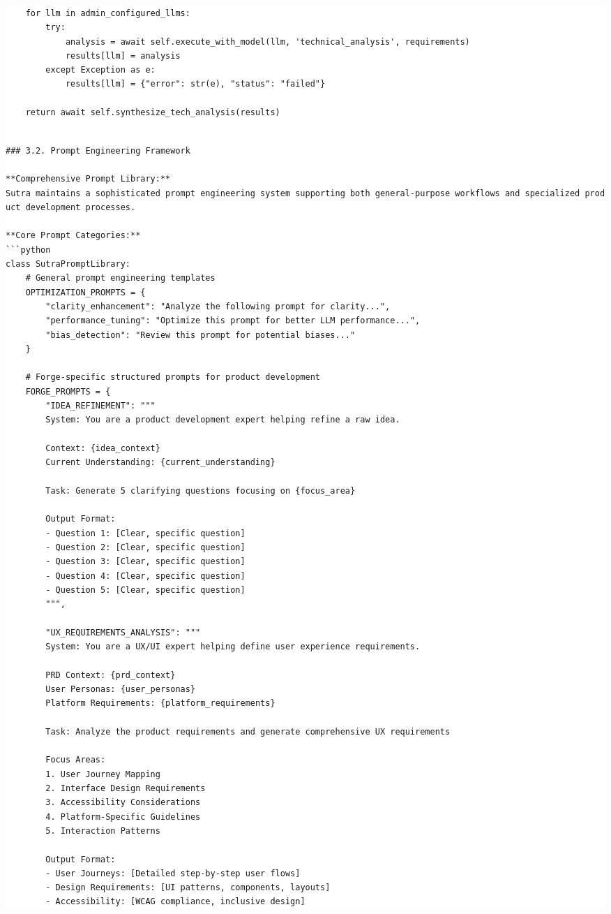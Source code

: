        for llm in admin_configured_llms:
            try:
                analysis = await self.execute_with_model(llm, 'technical_analysis', requirements)
                results[llm] = analysis
            except Exception as e:
                results[llm] = {"error": str(e), "status": "failed"}
        
        return await self.synthesize_tech_analysis(results)
```

### 3.2. Prompt Engineering Framework

**Comprehensive Prompt Library:**
Sutra maintains a sophisticated prompt engineering system supporting both general-purpose workflows and specialized product development processes.

**Core Prompt Categories:**
```python
class SutraPromptLibrary:
    # General prompt engineering templates
    OPTIMIZATION_PROMPTS = {
        "clarity_enhancement": "Analyze the following prompt for clarity...",
        "performance_tuning": "Optimize this prompt for better LLM performance...",
        "bias_detection": "Review this prompt for potential biases..."
    }
    
    # Forge-specific structured prompts for product development
    FORGE_PROMPTS = {
        "IDEA_REFINEMENT": """
        System: You are a product development expert helping refine a raw idea.
        
        Context: {idea_context}
        Current Understanding: {current_understanding}
        
        Task: Generate 5 clarifying questions focusing on {focus_area}
        
        Output Format:
        - Question 1: [Clear, specific question]
        - Question 2: [Clear, specific question]
        - Question 3: [Clear, specific question]
        - Question 4: [Clear, specific question]
        - Question 5: [Clear, specific question]
        """,
        
        "UX_REQUIREMENTS_ANALYSIS": """
        System: You are a UX/UI expert helping define user experience requirements.
        
        PRD Context: {prd_context}
        User Personas: {user_personas}
        Platform Requirements: {platform_requirements}
        
        Task: Analyze the product requirements and generate comprehensive UX requirements
        
        Focus Areas:
        1. User Journey Mapping
        2. Interface Design Requirements
        3. Accessibility Considerations
        4. Platform-Specific Guidelines
        5. Interaction Patterns
        
        Output Format:
        - User Journeys: [Detailed step-by-step user flows]
        - Design Requirements: [UI patterns, components, layouts]
        - Accessibility: [WCAG compliance, inclusive design]
```